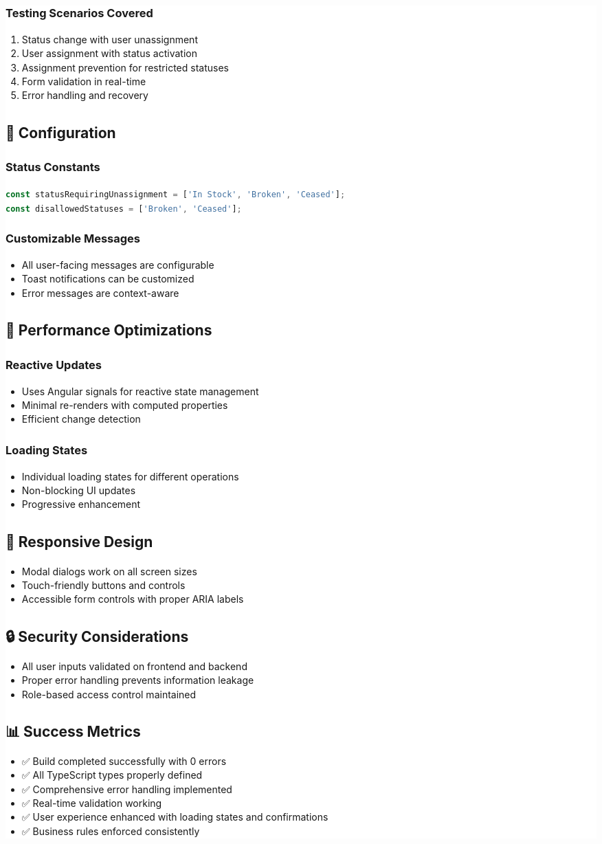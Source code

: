 ### Testing Scenarios Covered
1. Status change with user unassignment
2. User assignment with status activation  
3. Assignment prevention for restricted statuses
4. Form validation in real-time
5. Error handling and recovery

## 📝 Configuration

### Status Constants
```typescript
const statusRequiringUnassignment = ['In Stock', 'Broken', 'Ceased'];
const disallowedStatuses = ['Broken', 'Ceased'];
```

### Customizable Messages
- All user-facing messages are configurable
- Toast notifications can be customized
- Error messages are context-aware

## 🚀 Performance Optimizations

### Reactive Updates
- Uses Angular signals for reactive state management
- Minimal re-renders with computed properties
- Efficient change detection

### Loading States
- Individual loading states for different operations
- Non-blocking UI updates
- Progressive enhancement

## 📱 Responsive Design
- Modal dialogs work on all screen sizes
- Touch-friendly buttons and controls
- Accessible form controls with proper ARIA labels

## 🔒 Security Considerations
- All user inputs validated on frontend and backend
- Proper error handling prevents information leakage
- Role-based access control maintained

## 📊 Success Metrics
- ✅ Build completed successfully with 0 errors
- ✅ All TypeScript types properly defined
- ✅ Comprehensive error handling implemented
- ✅ Real-time validation working
- ✅ User experience enhanced with loading states and confirmations
- ✅ Business rules enforced consistently
